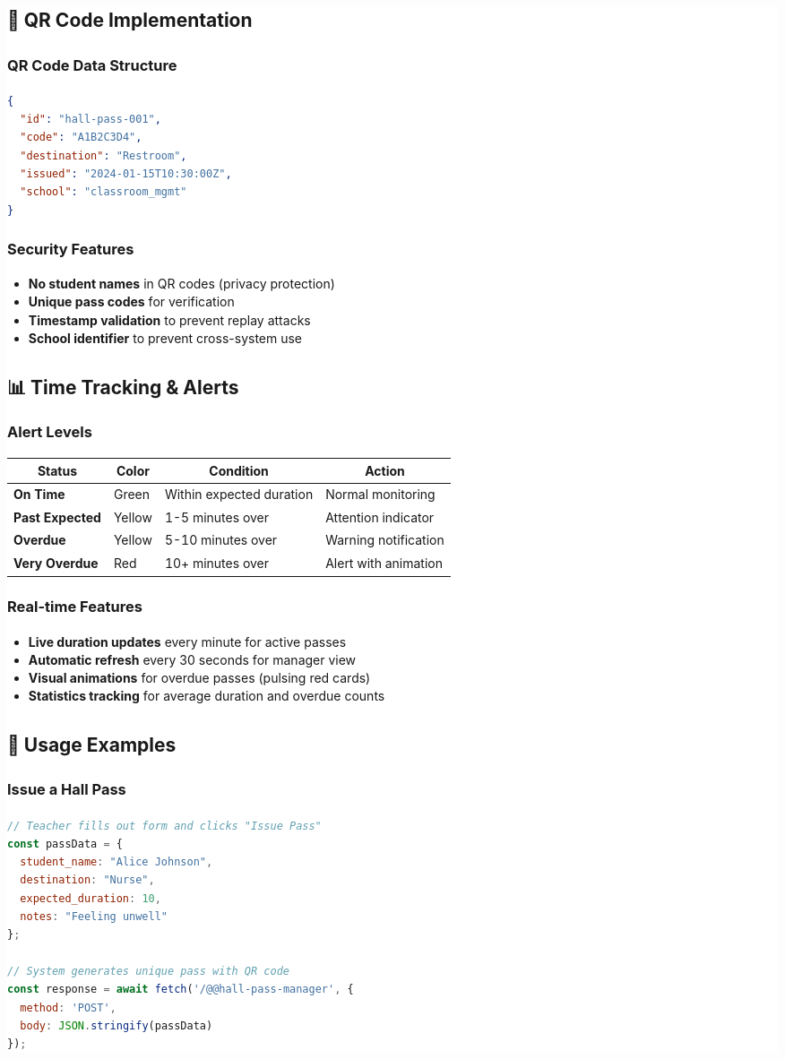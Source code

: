 ## 🧪 **QR Code Implementation**

### QR Code Data Structure
```json
{
  "id": "hall-pass-001",
  "code": "A1B2C3D4",
  "destination": "Restroom",
  "issued": "2024-01-15T10:30:00Z",
  "school": "classroom_mgmt"
}
```

### Security Features
- **No student names** in QR codes (privacy protection)
- **Unique pass codes** for verification
- **Timestamp validation** to prevent replay attacks
- **School identifier** to prevent cross-system use

## 📊 **Time Tracking & Alerts**

### Alert Levels
| Status | Color | Condition | Action |
|--------|-------|-----------|--------|
| **On Time** | Green | Within expected duration | Normal monitoring |
| **Past Expected** | Yellow | 1-5 minutes over | Attention indicator |
| **Overdue** | Yellow | 5-10 minutes over | Warning notification |
| **Very Overdue** | Red | 10+ minutes over | Alert with animation |

### Real-time Features
- **Live duration updates** every minute for active passes
- **Automatic refresh** every 30 seconds for manager view
- **Visual animations** for overdue passes (pulsing red cards)
- **Statistics tracking** for average duration and overdue counts

## 🚀 **Usage Examples**

### Issue a Hall Pass
```javascript
// Teacher fills out form and clicks "Issue Pass"
const passData = {
  student_name: "Alice Johnson",
  destination: "Nurse",
  expected_duration: 10,
  notes: "Feeling unwell"
};

// System generates unique pass with QR code
const response = await fetch('/@@hall-pass-manager', {
  method: 'POST',
  body: JSON.stringify(passData)
});
```
